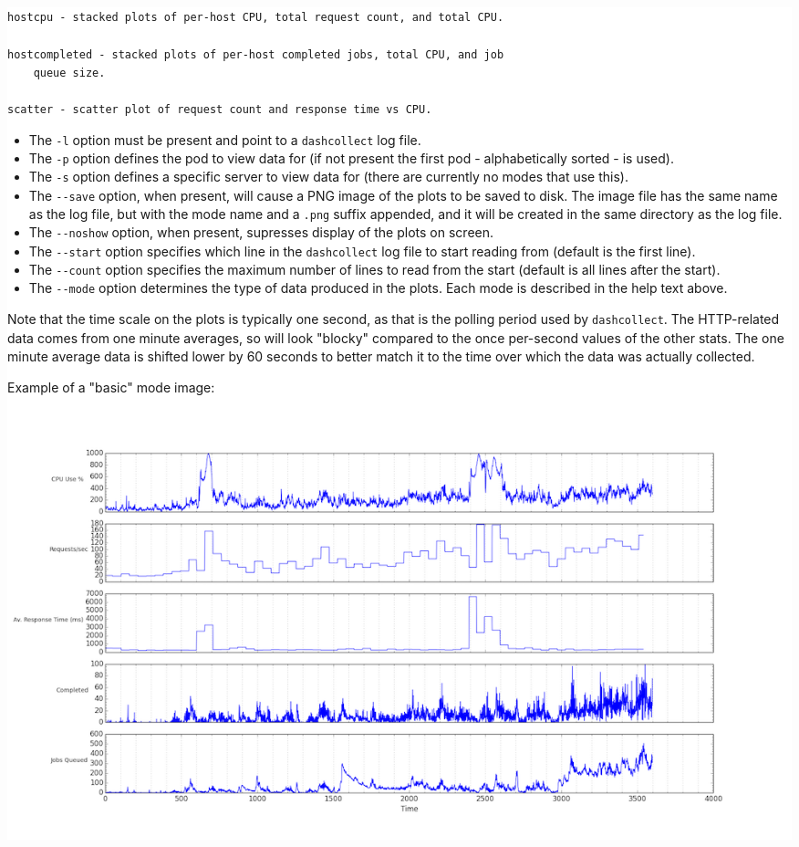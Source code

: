 	hostcpu - stacked plots of per-host CPU, total request count, and total CPU.
	
	hostcompleted - stacked plots of per-host completed jobs, total CPU, and job
	    queue size.
	
	scatter - scatter plot of request count and response time vs CPU.

* The `-l` option must be present and point to a `dashcollect` log file.
* The `-p` option defines the pod to view data for (if not present the first pod - alphabetically sorted - is used).
* The `-s` option defines a specific server to view data for (there are currently no modes that use this).
* The `--save` option, when present, will cause a PNG image of the plots to be saved to disk. The image file has the same name as the log file, but with the mode name and a `.png` suffix appended, and it will be created in the same directory as the log file.
* The `--noshow` option, when present, supresses display of the plots on screen.
* The `--start` option specifies which line in the `dashcollect` log file to start reading from (default is the first line).
* The `--count` option specifies the maximum number of lines to read from the start (default is all lines after the start).
* The `--mode` option determines the type of data produced in the plots. Each mode is described in the help text above.

Note that the time scale on the plots is typically one second, as that is the polling period used by `dashcollect`. The HTTP-related data comes from one minute averages, so will look "blocky" compared to the once per-second values of the other stats. The one minute average data is shifted lower by 60 seconds to better match it to the time over which the data was actually collected.

Example of a "basic" mode image:

![Image](image/dashboard.png)

